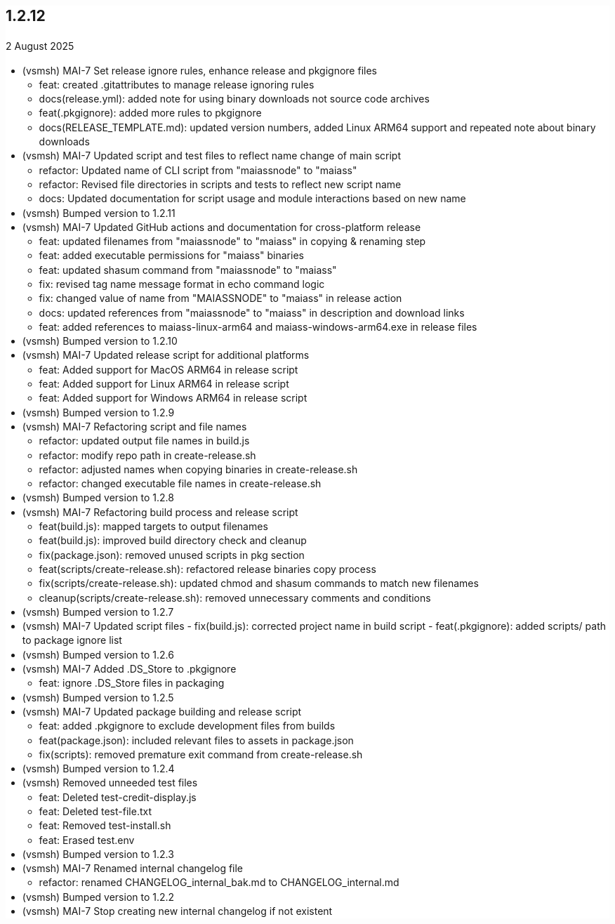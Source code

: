 ## 1.2.12
2 August 2025

- (vsmsh) MAI-7 Set release ignore rules, enhance release and pkgignore files
	- feat: created .gitattributes to manage release ignoring rules
	- docs(release.yml): added note for using binary downloads not source code archives
	- feat(.pkgignore): added more rules to pkgignore
	- docs(RELEASE_TEMPLATE.md): updated version numbers, added Linux ARM64 support and repeated note about binary downloads
- (vsmsh) MAI-7 Updated script and test files to reflect name change of main script
	- refactor: Updated name of CLI script from "maiassnode" to "maiass"
	- refactor: Revised file directories in scripts and tests to reflect new script name
	- docs: Updated documentation for script usage and module interactions based on new name
- (vsmsh) Bumped version to 1.2.11
- (vsmsh) MAI-7 Updated GitHub actions and documentation for cross-platform release
	- feat: updated filenames from "maiassnode" to "maiass" in copying & renaming step
	- feat: added executable permissions for "maiass" binaries
	- feat: updated shasum command from "maiassnode" to "maiass"
	- fix: revised tag name message format in echo command logic
	- fix: changed value of name from "MAIASSNODE" to "maiass" in release action
	- docs: updated references from "maiassnode" to "maiass" in description and download links
	- feat: added references to maiass-linux-arm64 and maiass-windows-arm64.exe in release files
- (vsmsh) Bumped version to 1.2.10
- (vsmsh) MAI-7 Updated release script for additional platforms
	- feat: Added support for MacOS ARM64 in release script
	- feat: Added support for Linux ARM64 in release script
	- feat: Added support for Windows ARM64 in release script
- (vsmsh) Bumped version to 1.2.9
- (vsmsh) MAI-7 Refactoring script and file names
	- refactor: updated output file names in build.js
	- refactor: modify repo path in create-release.sh
	- refactor: adjusted names when copying binaries in create-release.sh
	- refactor: changed executable file names in create-release.sh
- (vsmsh) Bumped version to 1.2.8
- (vsmsh) MAI-7 Refactoring build process and release script
	- feat(build.js): mapped targets to output filenames
	- feat(build.js): improved build directory check and cleanup
	- fix(package.json): removed unused scripts in pkg section
	- feat(scripts/create-release.sh): refactored release binaries copy process
	- fix(scripts/create-release.sh): updated chmod and shasum commands to match new filenames
	- cleanup(scripts/create-release.sh): removed unnecessary comments and conditions
- (vsmsh) Bumped version to 1.2.7
- (vsmsh) MAI-7 Updated script files - fix(build.js): corrected project name in build script - feat(.pkgignore): added scripts/ path to package ignore list
- (vsmsh) Bumped version to 1.2.6
- (vsmsh) MAI-7 Added .DS_Store to .pkgignore
	- feat: ignore .DS_Store files in packaging
- (vsmsh) Bumped version to 1.2.5
- (vsmsh) MAI-7 Updated package building and release script
	- feat: added .pkgignore to exclude development files from builds
	- feat(package.json): included relevant files to assets in package.json
	- fix(scripts): removed premature exit command from create-release.sh
- (vsmsh) Bumped version to 1.2.4
- (vsmsh) Removed unneeded test files
	- feat: Deleted test-credit-display.js
	- feat: Deleted test-file.txt
	- feat: Removed test-install.sh
	- feat: Erased test.env
- (vsmsh) Bumped version to 1.2.3
- (vsmsh) MAI-7 Renamed internal changelog file
	- refactor: renamed CHANGELOG_internal_bak.md to CHANGELOG_internal.md
- (vsmsh) Bumped version to 1.2.2
- (vsmsh) MAI-7 Stop creating new internal changelog if not existent